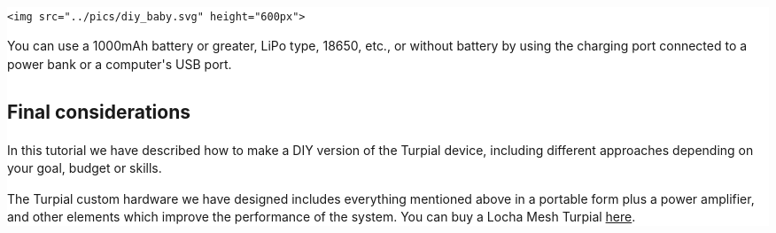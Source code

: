     <img src="../pics/diy_baby.svg" height="600px">
</p>

You can use a 1000mAh battery or greater, LiPo type, 18650, etc., or without battery by using the charging port connected to a power bank or a computer's USB port.


## Final considerations

In this tutorial we have described how to make a DIY version of the Turpial device, including different approaches depending on your goal, budget or skills.

The Turpial custom hardware we have designed includes everything mentioned above in a portable form plus a power amplifier, and other elements which improve the performance of the system. You can buy a Locha Mesh Turpial [here](https://locha.io/buy).
